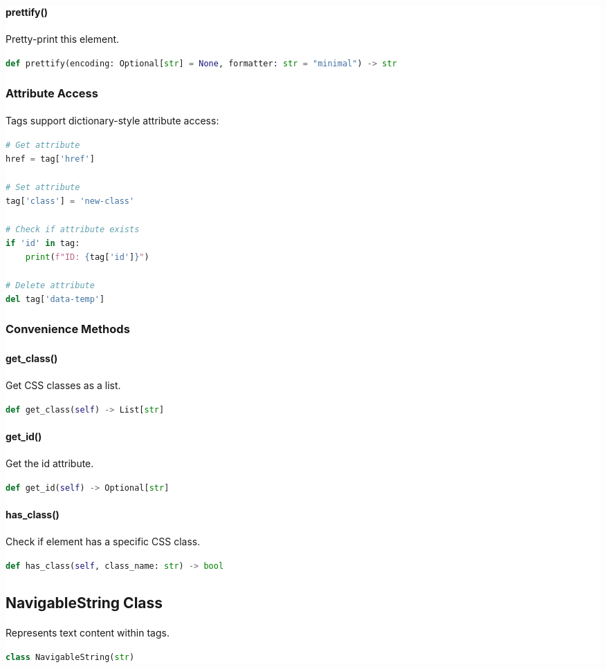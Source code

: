 #### prettify()
Pretty-print this element.

```python
def prettify(encoding: Optional[str] = None, formatter: str = "minimal") -> str
```

### Attribute Access

Tags support dictionary-style attribute access:

```python
# Get attribute
href = tag['href']

# Set attribute  
tag['class'] = 'new-class'

# Check if attribute exists
if 'id' in tag:
    print(f"ID: {tag['id']}")

# Delete attribute
del tag['data-temp']
```

### Convenience Methods

#### get_class()
Get CSS classes as a list.

```python
def get_class(self) -> List[str]
```

#### get_id()
Get the id attribute.

```python
def get_id(self) -> Optional[str]
```

#### has_class()
Check if element has a specific CSS class.

```python
def has_class(self, class_name: str) -> bool
```

## NavigableString Class

Represents text content within tags.

```python
class NavigableString(str)
```
